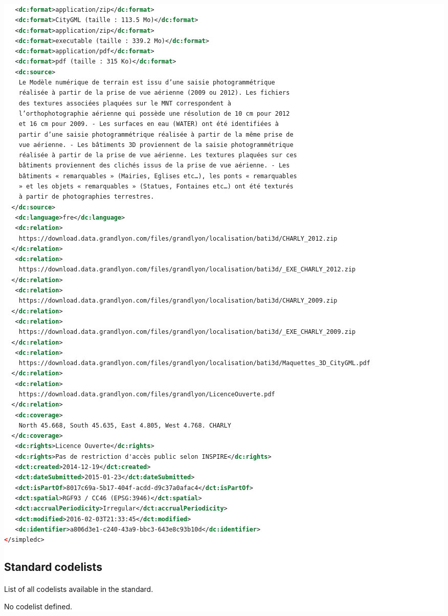 ``` xml
   <dc:format>application/zip</dc:format>
   <dc:format>CityGML (taille : 113.5 Mo)</dc:format>
   <dc:format>application/zip</dc:format>
   <dc:format>executable (taille : 339.2 Mo)</dc:format>
   <dc:format>application/pdf</dc:format>
   <dc:format>pdf (taille : 315 Ko)</dc:format>
   <dc:source>
    Le Modèle numérique de terrain est issu d’une saisie photogrammétrique
    réalisée à partir de la prise de vue aérienne (2009 ou 2012). Les fichiers
    des textures associées plaquées sur le MNT correspondent à
    l’orthophotographie aérienne qui possède une résolution de 10 cm pour 2012
    et 16 cm pour 2009. - Les surfaces en eau (WATER) ont été identifiées à
    partir d’une saisie photogrammétrique réalisée à partir de la même prise de
    vue aérienne. - Les bâtiments 3D proviennent de la saisie photogrammétrique
    réalisée à partir de la prise de vue aérienne. Les textures plaquées sur ces
    bâtiments proviennent des clichés issus de la prise de vue aérienne. - Les
    bâtiments « remarquables » (Mairies, Eglises etc…), les ponts « remarquables
    » et les objets « remarquables » (Statues, Fontaines etc…) ont été texturés
    à partir de photographies terrestres.
  </dc:source>
   <dc:language>fre</dc:language>
   <dc:relation>
    https://download.data.grandlyon.com/files/grandlyon/localisation/bati3d/CHARLY_2012.zip
  </dc:relation>
   <dc:relation>
    https://download.data.grandlyon.com/files/grandlyon/localisation/bati3d/_EXE_CHARLY_2012.zip
  </dc:relation>
   <dc:relation>
    https://download.data.grandlyon.com/files/grandlyon/localisation/bati3d/CHARLY_2009.zip
  </dc:relation>
   <dc:relation>
    https://download.data.grandlyon.com/files/grandlyon/localisation/bati3d/_EXE_CHARLY_2009.zip
  </dc:relation>
   <dc:relation>
    https://download.data.grandlyon.com/files/grandlyon/localisation/bati3d/Maquettes_3D_CityGML.pdf
  </dc:relation>
   <dc:relation>
    https://download.data.grandlyon.com/files/grandlyon/LicenceOuverte.pdf
  </dc:relation>
   <dc:coverage>
    North 45.668, South 45.635, East 4.805, West 4.768. CHARLY
  </dc:coverage>
   <dc:rights>Licence Ouverte</dc:rights>
   <dc:rights>Pas de restriction d'accès public selon INSPIRE</dc:rights>
   <dct:created>2014-12-19</dct:created>
   <dct:dateSubmitted>2015-01-23</dct:dateSubmitted>
   <dct:isPartOf>8017c69a-5b17-404f-acdd-d9c37a0afac4</dct:isPartOf>
   <dct:spatial>RGF93 / CC46 (EPSG:3946)</dct:spatial>
   <dct:accrualPeriodicity>Irregular</dct:accrualPeriodicity>
   <dct:modified>2016-02-03T21:33:45</dct:modified>
   <dc:identifier>a806d3e1-c240-43a9-bbc3-643e8c93b10d</dc:identifier>
</simpledc>
```

## Standard codelists

List of all codelists available in the standard.

No codelist defined.
